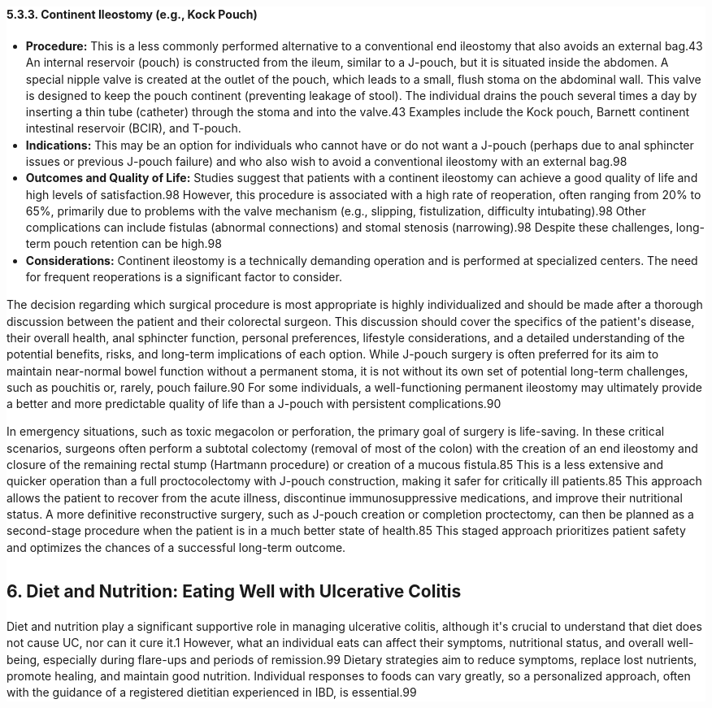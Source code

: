 #### **5.3.3. Continent Ileostomy (e.g., Kock Pouch)**

* **Procedure:** This is a less commonly performed alternative to a conventional end ileostomy that also avoids an external bag.43 An internal reservoir (pouch) is constructed from the ileum, similar to a J-pouch, but it is situated inside the abdomen. A special nipple valve is created at the outlet of the pouch, which leads to a small, flush stoma on the abdominal wall. This valve is designed to keep the pouch continent (preventing leakage of stool). The individual drains the pouch several times a day by inserting a thin tube (catheter) through the stoma and into the valve.43 Examples include the Kock pouch, Barnett continent intestinal reservoir (BCIR), and T-pouch.  
* **Indications:** This may be an option for individuals who cannot have or do not want a J-pouch (perhaps due to anal sphincter issues or previous J-pouch failure) and who also wish to avoid a conventional ileostomy with an external bag.98  
* **Outcomes and Quality of Life:** Studies suggest that patients with a continent ileostomy can achieve a good quality of life and high levels of satisfaction.98 However, this procedure is associated with a high rate of reoperation, often ranging from 20% to 65%, primarily due to problems with the valve mechanism (e.g., slipping, fistulization, difficulty intubating).98 Other complications can include fistulas (abnormal connections) and stomal stenosis (narrowing).98 Despite these challenges, long-term pouch retention can be high.98  
* **Considerations:** Continent ileostomy is a technically demanding operation and is performed at specialized centers. The need for frequent reoperations is a significant factor to consider.

The decision regarding which surgical procedure is most appropriate is highly individualized and should be made after a thorough discussion between the patient and their colorectal surgeon. This discussion should cover the specifics of the patient's disease, their overall health, anal sphincter function, personal preferences, lifestyle considerations, and a detailed understanding of the potential benefits, risks, and long-term implications of each option. While J-pouch surgery is often preferred for its aim to maintain near-normal bowel function without a permanent stoma, it is not without its own set of potential long-term challenges, such as pouchitis or, rarely, pouch failure.90 For some individuals, a well-functioning permanent ileostomy may ultimately provide a better and more predictable quality of life than a J-pouch with persistent complications.90

In emergency situations, such as toxic megacolon or perforation, the primary goal of surgery is life-saving. In these critical scenarios, surgeons often perform a subtotal colectomy (removal of most of the colon) with the creation of an end ileostomy and closure of the remaining rectal stump (Hartmann procedure) or creation of a mucous fistula.85 This is a less extensive and quicker operation than a full proctocolectomy with J-pouch construction, making it safer for critically ill patients.85 This approach allows the patient to recover from the acute illness, discontinue immunosuppressive medications, and improve their nutritional status. A more definitive reconstructive surgery, such as J-pouch creation or completion proctectomy, can then be planned as a second-stage procedure when the patient is in a much better state of health.85 This staged approach prioritizes patient safety and optimizes the chances of a successful long-term outcome.

## **6\. Diet and Nutrition: Eating Well with Ulcerative Colitis**

Diet and nutrition play a significant supportive role in managing ulcerative colitis, although it's crucial to understand that diet does not cause UC, nor can it cure it.1 However, what an individual eats can affect their symptoms, nutritional status, and overall well-being, especially during flare-ups and periods of remission.99 Dietary strategies aim to reduce symptoms, replace lost nutrients, promote healing, and maintain good nutrition. Individual responses to foods can vary greatly, so a personalized approach, often with the guidance of a registered dietitian experienced in IBD, is essential.99
